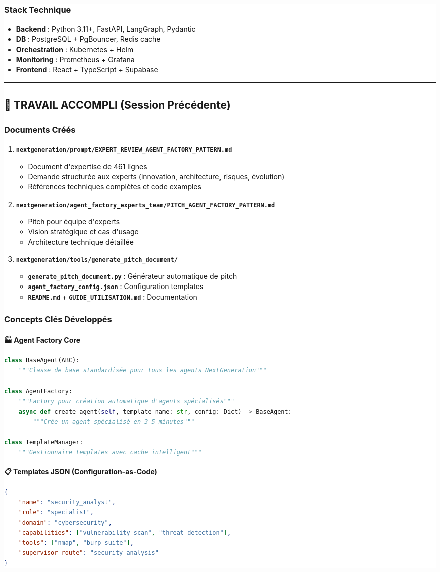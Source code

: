 ### **Stack Technique**
- **Backend** : Python 3.11+, FastAPI, LangGraph, Pydantic
- **DB** : PostgreSQL + PgBouncer, Redis cache
- **Orchestration** : Kubernetes + Helm
- **Monitoring** : Prometheus + Grafana
- **Frontend** : React + TypeScript + Supabase

---

## **📁 TRAVAIL ACCOMPLI (Session Précédente)**

### **Documents Créés**

1. **`nextgeneration/prompt/EXPERT_REVIEW_AGENT_FACTORY_PATTERN.md`**
   - Document d'expertise de 461 lignes
   - Demande structurée aux experts (innovation, architecture, risques, évolution)
   - Références techniques complètes et code examples

2. **`nextgeneration/agent_factory_experts_team/PITCH_AGENT_FACTORY_PATTERN.md`**
   - Pitch pour équipe d'experts  
   - Vision stratégique et cas d'usage
   - Architecture technique détaillée

3. **`nextgeneration/tools/generate_pitch_document/`**
   - **`generate_pitch_document.py`** : Générateur automatique de pitch
   - **`agent_factory_config.json`** : Configuration templates
   - **`README.md`** + **`GUIDE_UTILISATION.md`** : Documentation

### **Concepts Clés Développés**

#### **🏭 Agent Factory Core**
```python
class BaseAgent(ABC):
    """Classe de base standardisée pour tous les agents NextGeneration"""
    
class AgentFactory:
    """Factory pour création automatique d'agents spécialisés"""
    async def create_agent(self, template_name: str, config: Dict) -> BaseAgent:
        """Crée un agent spécialisé en 3-5 minutes"""

class TemplateManager:
    """Gestionnaire templates avec cache intelligent"""
```

#### **📋 Templates JSON (Configuration-as-Code)**
```json
{
    "name": "security_analyst",
    "role": "specialist", 
    "domain": "cybersecurity",
    "capabilities": ["vulnerability_scan", "threat_detection"],
    "tools": ["nmap", "burp_suite"],
    "supervisor_route": "security_analysis"
}
```
